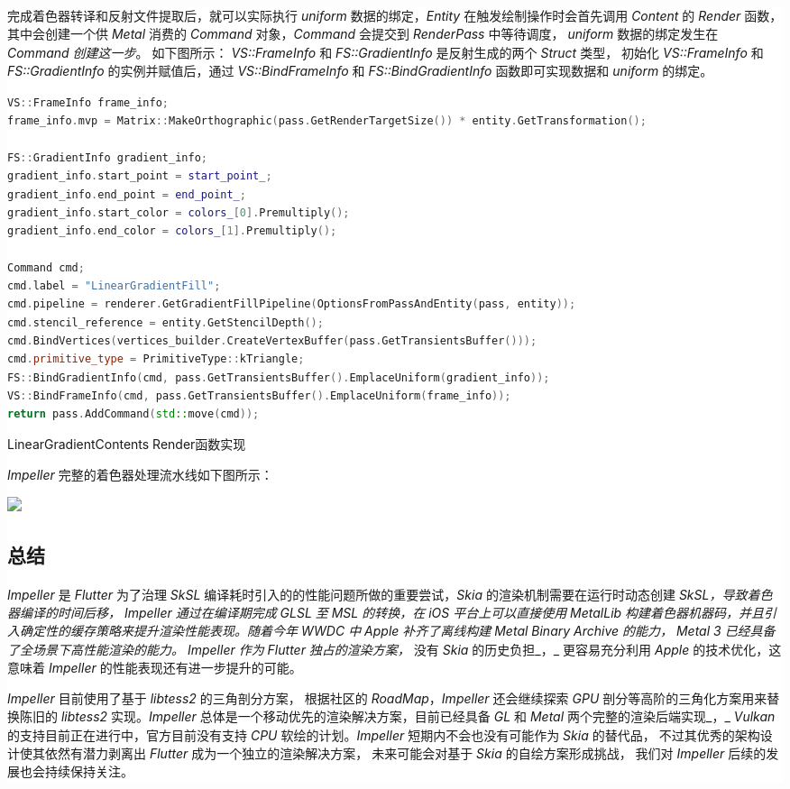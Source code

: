 完成着色器转译和反射文件提取后，就可以实际执行 _uniform_ 数据的绑定，_Entity_ 在触发绘制操作时会首先调用 _Content_ 的 _Render_ 函数， 其中会创建一个供 _Metal_ 消费的 _Command_ 对象，_Command_ 会提交到 _RenderPass_ 中等待调度， _uniform_ 数据的绑定发生在 _Command 创建这一步_。 如下图所示： _VS::FrameInfo_ 和 _FS::GradientInfo_ 是反射生成的两个 _Struct_ 类型， 初始化 _VS::FrameInfo_ 和 _FS::GradientInfo_ 的实例并赋值后，通过 _VS::BindFrameInfo_ 和 _FS::BindGradientInfo_ 函数即可实现数据和 _uniform_ 的绑定。

```cpp
VS::FrameInfo frame_info;
frame_info.mvp = Matrix::MakeOrthographic(pass.GetRenderTargetSize()) * entity.GetTransformation();
​
FS::GradientInfo gradient_info;
gradient_info.start_point = start_point_;
gradient_info.end_point = end_point_;
gradient_info.start_color = colors_[0].Premultiply();
gradient_info.end_color = colors_[1].Premultiply();
​
Command cmd;
cmd.label = "LinearGradientFill";
cmd.pipeline = renderer.GetGradientFillPipeline(OptionsFromPassAndEntity(pass, entity));
cmd.stencil_reference = entity.GetStencilDepth();
cmd.BindVertices(vertices_builder.CreateVertexBuffer(pass.GetTransientsBuffer()));
cmd.primitive_type = PrimitiveType::kTriangle;
FS::BindGradientInfo(cmd, pass.GetTransientsBuffer().EmplaceUniform(gradient_info));
VS::BindFrameInfo(cmd, pass.GetTransientsBuffer().EmplaceUniform(frame_info));
return pass.AddCommand(std::move(cmd));

```

LinearGradientContents Render函数实现

_Impeller_ 完整的着色器处理流水线如下图所示：

![](https://pic3.zhimg.com/80/v2-8bf821f595dc4e3ec19d216d96e72f16_720w.jpg)

**总结**
------

_Impeller_ 是 _Flutter_ 为了治理 _SkSL_ 编译耗时引入的的性能问题所做的重要尝试，_Skia_ 的渲染机制需要在运行时动态创建 _SkSL，_导致着色器编译的时间后移， _Impeller_ 通过在编译期完成 _GLSL_ 至 _MSL_ 的转换，在 _iOS_ 平台上可以直接使用 _MetalLib_ 构建着色器机器码，并且引入确定性的缓存策略来提升渲染性能表现。随着今年 _WWDC_ 中 _Apple_ 补齐了离线构建 _Metal Binary Archive_ 的能力， _Metal 3_ 已经具备了全场景下高性能渲染的能力。 _Impeller_ 作为 _Flutter_ 独占的渲染方案_，_ 没有 _Skia_ 的历史负担_，_ 更容易充分利用 _Apple_ 的技术优化，这意味着 _Impeller_ 的性能表现还有进一步提升的可能。

_Impeller_ 目前使用了基于 _libtess2_ 的三角剖分方案， 根据社区的 _RoadMap_，_Impeller_ 还会继续探索 _GPU_ 剖分等高阶的三角化方案用来替换陈旧的 _libtess2_ 实现。_Impeller_ 总体是一个移动优先的渲染解决方案，目前已经具备 _GL_ 和 _Metal_ 两个完整的渲染后端实现_，_ _Vulkan_ 的支持目前正在进行中，官方目前没有支持 _CPU_ 软绘的计划。_Impeller_ 短期内不会也没有可能作为 _Skia_ 的替代品， 不过其优秀的架构设计使其依然有潜力剥离出 _Flutter_ 成为一个独立的渲染解决方案， 未来可能会对基于 _Skia_ 的自绘方案形成挑战， 我们对 _Impeller_ 后续的发展也会持续保持关注。